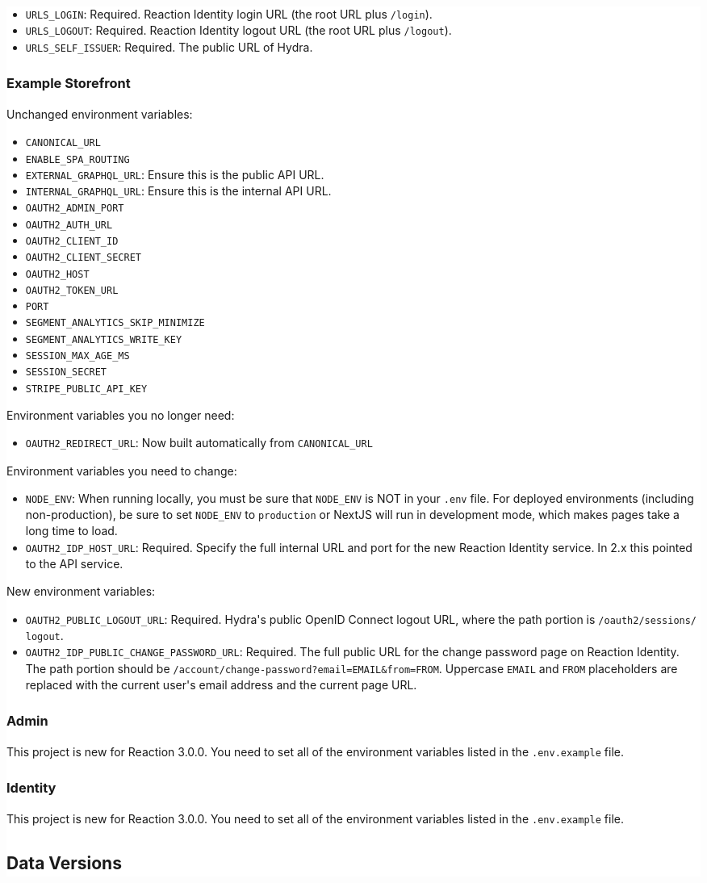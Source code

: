 - `URLS_LOGIN`: Required. Reaction Identity login URL (the root URL plus `/login`).
- `URLS_LOGOUT`: Required. Reaction Identity logout URL (the root URL plus `/logout`).
- `URLS_SELF_ISSUER`: Required. The public URL of Hydra.

### Example Storefront

Unchanged environment variables:
- `CANONICAL_URL`
- `ENABLE_SPA_ROUTING`
- `EXTERNAL_GRAPHQL_URL`: Ensure this is the public API URL.
- `INTERNAL_GRAPHQL_URL`: Ensure this is the internal API URL.
- `OAUTH2_ADMIN_PORT`
- `OAUTH2_AUTH_URL`
- `OAUTH2_CLIENT_ID`
- `OAUTH2_CLIENT_SECRET`
- `OAUTH2_HOST`
- `OAUTH2_TOKEN_URL`
- `PORT`
- `SEGMENT_ANALYTICS_SKIP_MINIMIZE`
- `SEGMENT_ANALYTICS_WRITE_KEY`
- `SESSION_MAX_AGE_MS`
- `SESSION_SECRET`
- `STRIPE_PUBLIC_API_KEY`

Environment variables you no longer need:
- `OAUTH2_REDIRECT_URL`: Now built automatically from `CANONICAL_URL`

Environment variables you need to change:
- `NODE_ENV`: When running locally, you must be sure that `NODE_ENV` is NOT in your `.env` file. For deployed environments (including non-production), be sure to set `NODE_ENV` to `production` or NextJS will run in development mode, which makes pages take a long time to load.
- `OAUTH2_IDP_HOST_URL`: Required. Specify the full internal URL and port for the new Reaction Identity service. In 2.x this pointed to the API service.

New environment variables:
- `OAUTH2_PUBLIC_LOGOUT_URL`: Required. Hydra's public OpenID Connect logout URL, where the path portion is `/oauth2/sessions/logout`.
- `OAUTH2_IDP_PUBLIC_CHANGE_PASSWORD_URL`: Required. The full public URL for the change password page on Reaction Identity. The path portion should be `/account/change-password?email=EMAIL&from=FROM`. Uppercase `EMAIL` and `FROM` placeholders are replaced with the current user's email address and the current page URL.

### Admin
This project is new for Reaction 3.0.0. You need to set all of the environment variables listed in the `.env.example` file.

### Identity
This project is new for Reaction 3.0.0. You need to set all of the environment variables listed in the `.env.example` file.

## Data Versions
